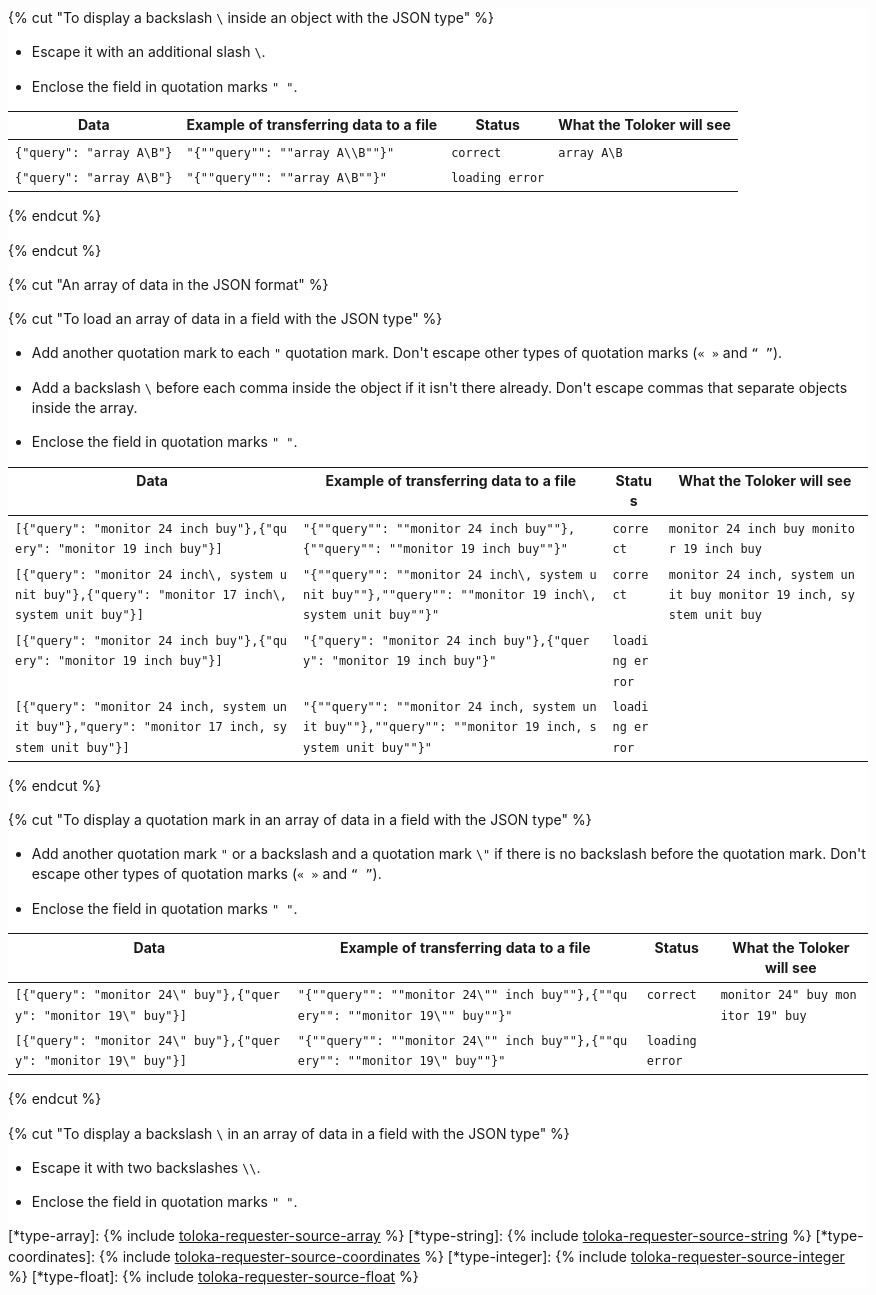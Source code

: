   {% cut "To display a backslash `\` inside an object with the JSON type" %}

  - Escape it with an additional slash `\`.

  - Enclose the field in quotation marks `" "`.

  | Data | Example of transferring data to a file | Status | What the Toloker will see
  |----- | ----- | ----- | -----
  |`{"query": "array A\B"}` |`"{""query"": ""array A\\B""}"` |`correct` |`array A\B`
  |`{"query": "array A\B"}` | `"{""query"": ""array A\B""}"` | `loading error` |

  {% endcut %}

  {% endcut %}

  {% cut "An array of data in the JSON format" %}

  {% cut "To load an array of data in a field with the JSON type" %}

  - Add another quotation mark to each `"` quotation mark. Don't escape other types of quotation marks (`« »` and `“ ”`).

  - Add a backslash `\` before each comma inside the object if it isn't there already. Don't escape commas that separate objects inside the array.

  - Enclose the field in quotation marks `" "`.

  |Data | Example of transferring data to a file | Status | What the Toloker will see
  |----- | ----- | ----- | -----
  |`[{"query": "monitor 24 inch buy"},{"query": "monitor 19 inch buy"}]` | `"{""query"": ""monitor 24 inch buy""},{""query"": ""monitor 19 inch buy""}"` | `correct` | `monitor 24 inch buy monitor 19 inch buy`
  |`[{"query": "monitor 24 inch\, system unit buy"},{"query": "monitor 17 inch\, system unit buy"}]` | `"{""query"": ""monitor 24 inch\, system unit buy""},""query"": ""monitor 19 inch\, system unit buy""}"` | `correct` | `monitor 24 inch, system unit buy monitor 19 inch, system unit buy`
  |`[{"query": "monitor 24 inch buy"},{"query": "monitor 19 inch buy"}]` | `"{"query": "monitor 24 inch buy"},{"query": "monitor 19 inch buy"}"` | `loading error` |
  |`[{"query": "monitor 24 inch, system unit buy"},"query": "monitor 17 inch, system unit buy"}]` | `"{""query"": ""monitor 24 inch, system unit buy""},""query"": ""monitor 19 inch, system unit buy""}"` | `loading error` |

  {% endcut %}

  {% cut "To display a quotation mark in an array of data in a field with the JSON type" %}

  - Add another quotation mark `"` or a backslash and a quotation mark `\"` if there is no backslash before the quotation mark. Don't escape other types of quotation marks (`« »` and `“ ”`).

  - Enclose the field in quotation marks `" "`.

  |Data | Example of transferring data to a file | Status | What the Toloker will see
  |----- | ----- | ----- | -----
  |`[{"query": "monitor 24\" buy"},{"query": "monitor 19\" buy"}]` | `"{""query"": ""monitor 24\"" inch buy""},{""query"": ""monitor 19\"" buy""}"` | `correct` | `monitor 24" buy monitor 19" buy`
  |`[{"query": "monitor 24\" buy"},{"query": "monitor 19\" buy"}]` | `"{""query"": ""monitor 24\"" inch buy""},{""query"": ""monitor 19\" buy""}"` | `loading error` |

  {% endcut %}

  {% cut "To display a backslash `\` in an array of data in a field with the JSON type" %}

  - Escape it with two backslashes `\\`.

  - Enclose the field in quotation marks `" "`.


[*type-array]: {% include [toloka-requester-source-array](../_includes/toloka-requester-source/id-toloka-requester-source/type-array.md) %}
[*type-string]: {% include [toloka-requester-source-string](../_includes/toloka-requester-source/id-toloka-requester-source/type-string.md) %}
[*type-coordinates]: {% include [toloka-requester-source-coordinates](../_includes/toloka-requester-source/id-toloka-requester-source/type-coordinates.md) %}
[*type-integer]: {% include [toloka-requester-source-integer](../_includes/toloka-requester-source/id-toloka-requester-source/type-integer.md) %}
[*type-float]: {% include [toloka-requester-source-float](../_includes/toloka-requester-source/id-toloka-requester-source/type-float.md) %}